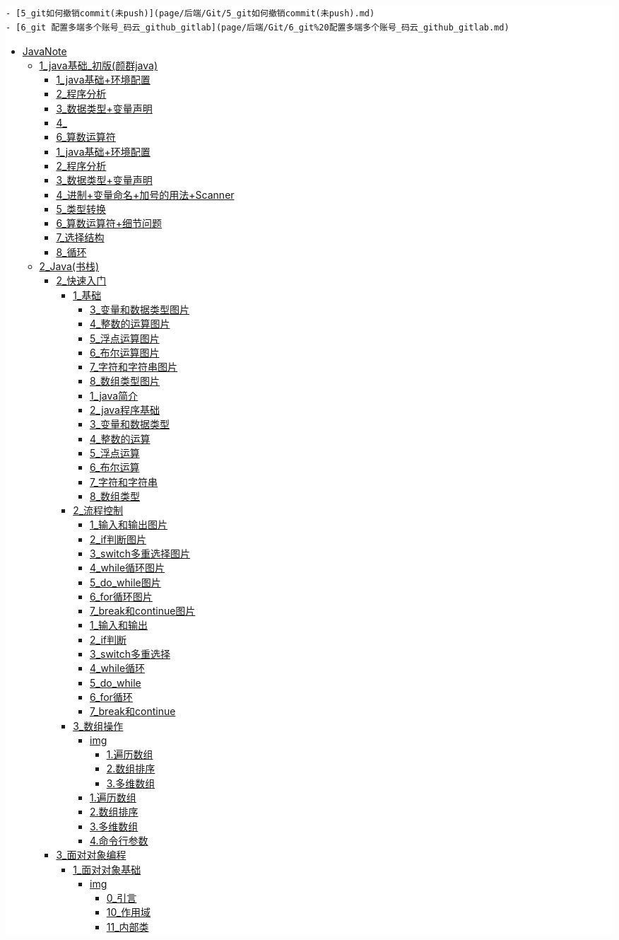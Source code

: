     - [5_git如何撤销commit(未push)](page/后端/Git/5_git如何撤销commit(未push).md)
    - [6_git 配置多端多个账号_码云_github_gitlab](page/后端/Git/6_git%20配置多端多个账号_码云_github_gitlab.md)
  - [JavaNote](page/后端/JavaNote/)
    - [1_java基础_初版(颜群java)](page/后端/JavaNote/1_java基础_初版(颜群java)/)
      - [1_java基础+环境配置](page/后端/JavaNote/1_java基础_初版(颜群java)/1_java基础+环境配置/)
      - [2_程序分析](page/后端/JavaNote/1_java基础_初版(颜群java)/2_程序分析/)
      - [3_数据类型+变量声明](page/后端/JavaNote/1_java基础_初版(颜群java)/3_数据类型+变量声明/)
      - [4_](page/后端/JavaNote/1_java基础_初版(颜群java)/4_/)
      - [6_算数运算符](page/后端/JavaNote/1_java基础_初版(颜群java)/6_算数运算符/)
      - [1_java基础+环境配置](page/后端/JavaNote/1_java基础_初版(颜群java)/1_java基础+环境配置.md)
      - [2_程序分析](page/后端/JavaNote/1_java基础_初版(颜群java)/2_程序分析.md)
      - [3_数据类型+变量声明](page/后端/JavaNote/1_java基础_初版(颜群java)/3_数据类型+变量声明.md)
      - [4_进制+变量命名+加号的用法+Scanner](page/后端/JavaNote/1_java基础_初版(颜群java)/4_进制+变量命名+加号的用法+Scanner.md)
      - [5_类型转换](page/后端/JavaNote/1_java基础_初版(颜群java)/5_类型转换.md)
      - [6_算数运算符+细节问题](page/后端/JavaNote/1_java基础_初版(颜群java)/6_算数运算符+细节问题.md)
      - [7_选择结构](page/后端/JavaNote/1_java基础_初版(颜群java)/7_选择结构.md)
      - [8_循环](page/后端/JavaNote/1_java基础_初版(颜群java)/8_循环.md)
    - [2_Java(书栈)](page/后端/JavaNote/2_Java(书栈)/)
      - [2_快速入门](page/后端/JavaNote/2_Java(书栈)/2_快速入门/)
        - [1_基础](page/后端/JavaNote/2_Java(书栈)/2_快速入门/1_基础/)
          - [3_变量和数据类型图片](page/后端/JavaNote/2_Java(书栈)/2_快速入门/1_基础/3_变量和数据类型图片/)
          - [4_整数的运算图片](page/后端/JavaNote/2_Java(书栈)/2_快速入门/1_基础/4_整数的运算图片/)
          - [5_浮点运算图片](page/后端/JavaNote/2_Java(书栈)/2_快速入门/1_基础/5_浮点运算图片/)
          - [6_布尔运算图片](page/后端/JavaNote/2_Java(书栈)/2_快速入门/1_基础/6_布尔运算图片/)
          - [7_字符和字符串图片](page/后端/JavaNote/2_Java(书栈)/2_快速入门/1_基础/7_字符和字符串图片/)
          - [8_数组类型图片](page/后端/JavaNote/2_Java(书栈)/2_快速入门/1_基础/8_数组类型图片/)
          - [1_java简介](page/后端/JavaNote/2_Java(书栈)/2_快速入门/1_基础/1_java简介.md)
          - [2_java程序基础](page/后端/JavaNote/2_Java(书栈)/2_快速入门/1_基础/2_java程序基础.md)
          - [3_变量和数据类型](page/后端/JavaNote/2_Java(书栈)/2_快速入门/1_基础/3_变量和数据类型.md)
          - [4_整数的运算](page/后端/JavaNote/2_Java(书栈)/2_快速入门/1_基础/4_整数的运算.md)
          - [5_浮点运算](page/后端/JavaNote/2_Java(书栈)/2_快速入门/1_基础/5_浮点运算.md)
          - [6_布尔运算](page/后端/JavaNote/2_Java(书栈)/2_快速入门/1_基础/6_布尔运算.md)
          - [7_字符和字符串](page/后端/JavaNote/2_Java(书栈)/2_快速入门/1_基础/7_字符和字符串.md)
          - [8_数组类型](page/后端/JavaNote/2_Java(书栈)/2_快速入门/1_基础/8_数组类型.md)
        - [2_流程控制](page/后端/JavaNote/2_Java(书栈)/2_快速入门/2_流程控制/)
          - [1_输入和输出图片](page/后端/JavaNote/2_Java(书栈)/2_快速入门/2_流程控制/1_输入和输出图片/)
          - [2_if判断图片](page/后端/JavaNote/2_Java(书栈)/2_快速入门/2_流程控制/2_if判断图片/)
          - [3_switch多重选择图片](page/后端/JavaNote/2_Java(书栈)/2_快速入门/2_流程控制/3_switch多重选择图片/)
          - [4_while循环图片](page/后端/JavaNote/2_Java(书栈)/2_快速入门/2_流程控制/4_while循环图片/)
          - [5_do_while图片](page/后端/JavaNote/2_Java(书栈)/2_快速入门/2_流程控制/5_do_while图片/)
          - [6_for循环图片](page/后端/JavaNote/2_Java(书栈)/2_快速入门/2_流程控制/6_for循环图片/)
          - [7_break和continue图片](page/后端/JavaNote/2_Java(书栈)/2_快速入门/2_流程控制/7_break和continue图片/)
          - [1_输入和输出](page/后端/JavaNote/2_Java(书栈)/2_快速入门/2_流程控制/1_输入和输出.md)
          - [2_if判断](page/后端/JavaNote/2_Java(书栈)/2_快速入门/2_流程控制/2_if判断.md)
          - [3_switch多重选择](page/后端/JavaNote/2_Java(书栈)/2_快速入门/2_流程控制/3_switch多重选择.md)
          - [4_while循环](page/后端/JavaNote/2_Java(书栈)/2_快速入门/2_流程控制/4_while循环.md)
          - [5_do_while](page/后端/JavaNote/2_Java(书栈)/2_快速入门/2_流程控制/5_do_while.md)
          - [6_for循环](page/后端/JavaNote/2_Java(书栈)/2_快速入门/2_流程控制/6_for循环.md)
          - [7_break和continue](page/后端/JavaNote/2_Java(书栈)/2_快速入门/2_流程控制/7_break和continue.md)
        - [3_数组操作](page/后端/JavaNote/2_Java(书栈)/2_快速入门/3_数组操作/)
          - [img](page/后端/JavaNote/2_Java(书栈)/2_快速入门/3_数组操作/img/)
            - [1.遍历数组](page/后端/JavaNote/2_Java(书栈)/2_快速入门/3_数组操作/img/1.遍历数组/)
            - [2.数组排序](page/后端/JavaNote/2_Java(书栈)/2_快速入门/3_数组操作/img/2.数组排序/)
            - [3.多维数组](page/后端/JavaNote/2_Java(书栈)/2_快速入门/3_数组操作/img/3.多维数组/)
          - [1.遍历数组](page/后端/JavaNote/2_Java(书栈)/2_快速入门/3_数组操作/1.遍历数组.md)
          - [2.数组排序](page/后端/JavaNote/2_Java(书栈)/2_快速入门/3_数组操作/2.数组排序.md)
          - [3.多维数组](page/后端/JavaNote/2_Java(书栈)/2_快速入门/3_数组操作/3.多维数组.md)
          - [4.命令行参数](page/后端/JavaNote/2_Java(书栈)/2_快速入门/3_数组操作/4.命令行参数.md)
      - [3_面对对象编程](page/后端/JavaNote/2_Java(书栈)/3_面对对象编程/)
        - [1_面对对象基础](page/后端/JavaNote/2_Java(书栈)/3_面对对象编程/1_面对对象基础/)
          - [img](page/后端/JavaNote/2_Java(书栈)/3_面对对象编程/1_面对对象基础/img/)
            - [0_引言](page/后端/JavaNote/2_Java(书栈)/3_面对对象编程/1_面对对象基础/img/0_引言/)
            - [10_作用域](page/后端/JavaNote/2_Java(书栈)/3_面对对象编程/1_面对对象基础/img/10_作用域/)
            - [11_内部类](page/后端/JavaNote/2_Java(书栈)/3_面对对象编程/1_面对对象基础/img/11_内部类/)